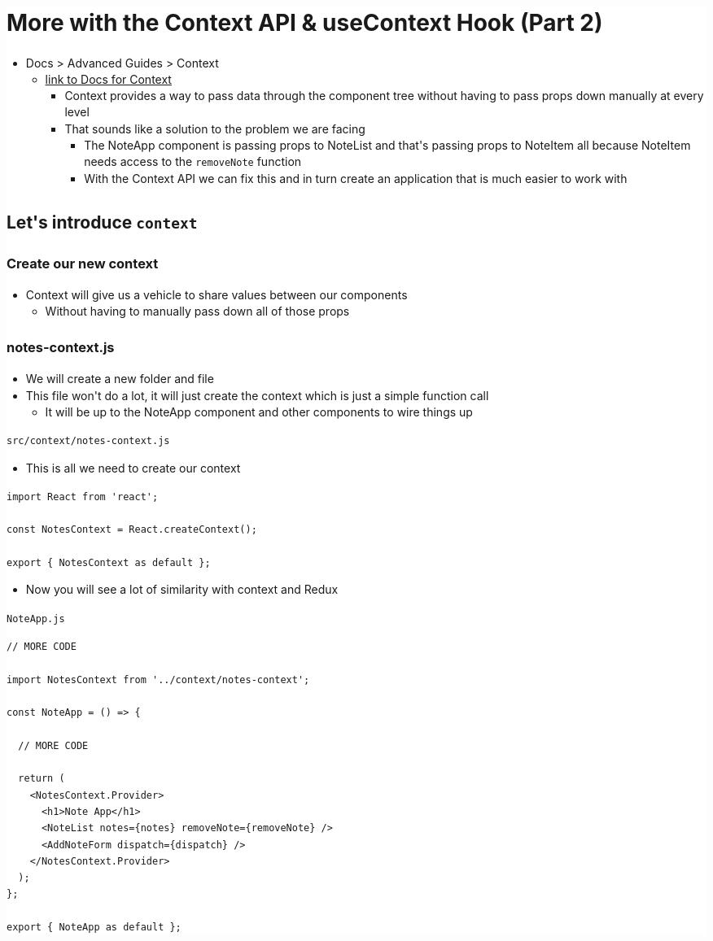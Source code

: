 # More with the Context API & useContext Hook (Part 2)
* Docs > Advanced Guides > Context
    - [link to Docs for Context](https://reactjs.org/docs/context.html)
        + Context provides a way to pass data through the component tree without having to pass props down manually at every level
        + That sounds like a solution to the problem we are facing
            * The NoteApp component is passing props to NoteList and that's passing props to NoteItem all because NoteItem needs access to the `removeNote` function
            * With the Context API we can fix this and in turn create an application that is much easier to work with

## Let's introduce `context`
### Create our new context
* Context will give us a vehicle to share values between our components
    - Without having to manually pass down all of those props

### notes-context.js
* We will create a new folder and file
* This file won't do a lot, it will just create the context which is just a simple function call
    - It will be up to the NoteApp component and other components to wire things up

`src/context/notes-context.js`

* This is all we need to create our context

```
import React from 'react';

const NotesContext = React.createContext();

export { NotesContext as default };
```

* Now you will see a lot of similarity with context and Redux

`NoteApp.js`

```
// MORE CODE

import NotesContext from '../context/notes-context';

const NoteApp = () => {
   
  // MORE CODE

  return (
    <NotesContext.Provider>
      <h1>Note App</h1>
      <NoteList notes={notes} removeNote={removeNote} />
      <AddNoteForm dispatch={dispatch} />
    </NotesContext.Provider>
  );
};

export { NoteApp as default };
```
